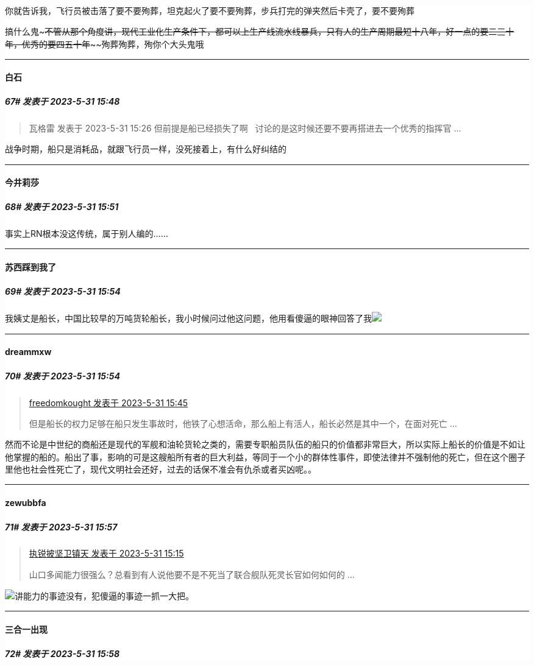 你就告诉我，飞行员被击落了要不要殉葬，坦克起火了要不要殉葬，步兵打完的弹夹然后卡壳了，要不要殉葬

搞什么鬼~~~不管从那个角度讲，现代工业化生产条件下，都可以上生产线流水线暴兵，只有人的生产周期最短十八年，好一点的要二三十年，优秀的要四五十年~~~~殉葬殉葬，殉你个大头鬼哦

*****

####  白石  
##### 67#       发表于 2023-5-31 15:48

<blockquote>瓦格雷 发表于 2023-5-31 15:26
但前提是船已经损失了啊   讨论的是这时候还要不要再搭进去一个优秀的指挥官 ...</blockquote>
战争时期，船只是消耗品，就跟飞行员一样，没死接着上，有什么好纠结的

*****

####  今井莉莎  
##### 68#       发表于 2023-5-31 15:51

事实上RN根本没这传统，属于别人编的……

*****

####  苏西踩到我了  
##### 69#       发表于 2023-5-31 15:54

我姨丈是船长，中国比较早的万吨货轮船长，我小时候问过他这问题，他用看傻逼的眼神回答了我<img src="https://static.saraba1st.com/image/smiley/face2017/001.png" referrerpolicy="no-referrer">

*****

####  dreammxw  
##### 70#       发表于 2023-5-31 15:54

<blockquote><a href="httphttps://bbs.saraba1st.com/2b/forum.php?mod=redirect&amp;goto=findpost&amp;pid=61065269&amp;ptid=2137717" target="_blank">freedomkought 发表于 2023-5-31 15:45</a>

但是船长的权力足够在船只发生事故时，他铁了心想活命，那么船上有活人，船长必然是其中一个，在面对死亡 ...</blockquote>
然而不论是中世纪的商船还是现代的军舰和油轮货轮之类的，需要专职船员队伍的船只的价值都非常巨大，所以实际上船长的价值是不如让他掌握的船的。船出了事，影响的可是这艘船所有者的巨大利益，等同于一个小的群体性事件，即使法律并不强制他的死亡，但在这个圈子里他也社会性死亡了，现代文明社会还好，过去的话保不准会有仇杀或者买凶呢。。


*****

####  zewubbfa  
##### 71#       发表于 2023-5-31 15:57

<blockquote><a href="httphttps://bbs.saraba1st.com/2b/forum.php?mod=redirect&amp;goto=findpost&amp;pid=61064918&amp;ptid=2137717" target="_blank">执锐披坚卫镇天 发表于 2023-5-31 15:15</a>

山口多闻能力很强么？总看到有人说他要不是不死当了联合舰队死灵长官如何如何的 ...</blockquote>
<img src="https://static.saraba1st.com/image/smiley/face2017/067.png" referrerpolicy="no-referrer">讲能力的事迹没有，犯傻逼的事迹一抓一大把。

*****

####  三合一出现  
##### 72#       发表于 2023-5-31 15:58
